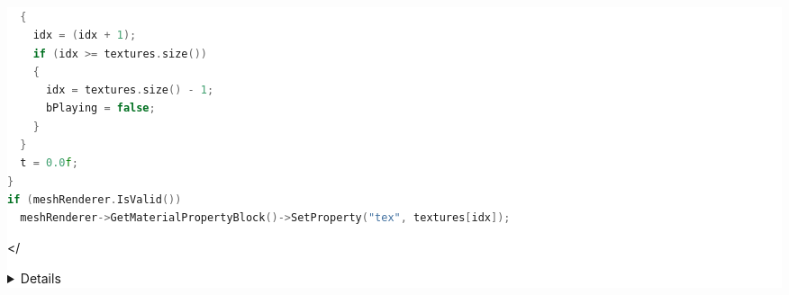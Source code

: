 ```c++
  {
    idx = (idx + 1);
    if (idx >= textures.size())
    {
      idx = textures.size() - 1;
      bPlaying = false;
    }
  }
  t = 0.0f;
}
if (meshRenderer.IsValid())
  meshRenderer->GetMaterialPropertyBlock()->SetProperty("tex", textures[idx]);
```

</<details>
